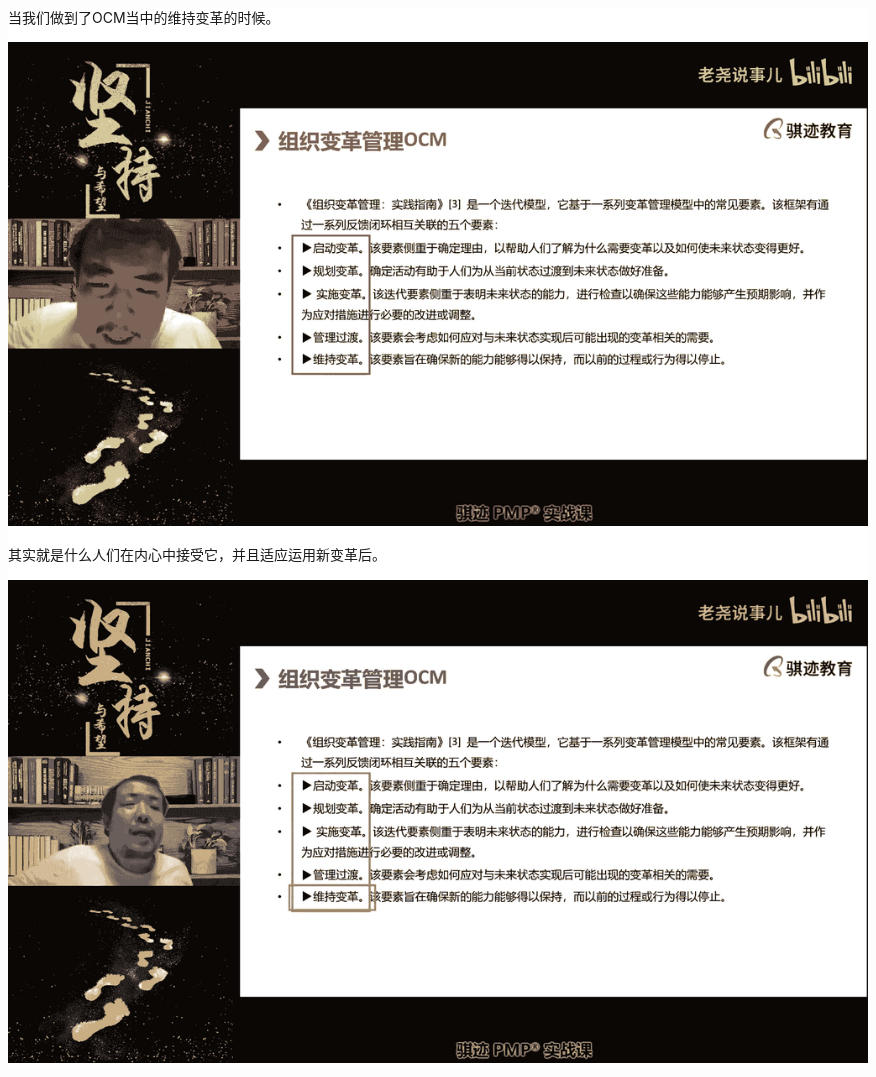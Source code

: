 当我们做到了OCM当中的维持变革的时候。

![](img/25e668827dbb101ac88254ca951a12f9_324.png)

其实就是什么人们在内心中接受它，并且适应运用新变革后。

![](img/25e668827dbb101ac88254ca951a12f9_326.png)
